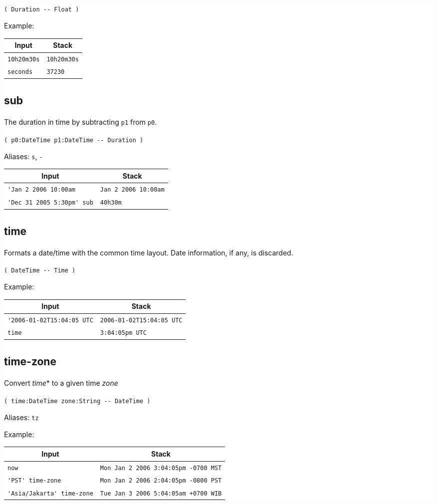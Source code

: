     ( Duration -- Float )

Example:



| Input             | Stack
|-------------------|------------------
| `10h20m30s`       | `10h20m30s`
| `seconds`         | `37230`

## sub

The duration in time by subtracting `p1` from `p0`.

    ( p0:DateTime p1:DateTime -- Duration )

Aliases: `s`, `-`



| Input                        | Stack
|------------------------------|------------------
| `'Jan 2 2006 10:00am`        | `Jan 2 2006 10:00am`
| `'Dec 31 2005 5:30pm' sub`   | `40h30m`

## time

Formats a date/time with the common time layout. Date information, if any,
is discarded.

    ( DateTime -- Time )

Example:



| Input                      | Stack
|----------------------------|------------------
| `'2006-01-02T15:04:05 UTC` | `2006-01-02T15:04:05 UTC`
| `time`                     | `3:04:05pm UTC`

## time-zone

Convert *time** to a given time *zone*

    ( time:DateTime zone:String -- DateTime )

Aliases: `tz`

Example:



| Input                      | Stack
|----------------------------|------------------
| `now`                      | `Mon Jan 2 2006 3:04:05pm -0700 MST`
| `'PST' time-zone`          | `Mon Jan 2 2006 2:04:05pm -0800 PST`
| `'Asia/Jakarta' time-zone` | `Tue Jan 3 2006 5:04:05am +0700 WIB`

